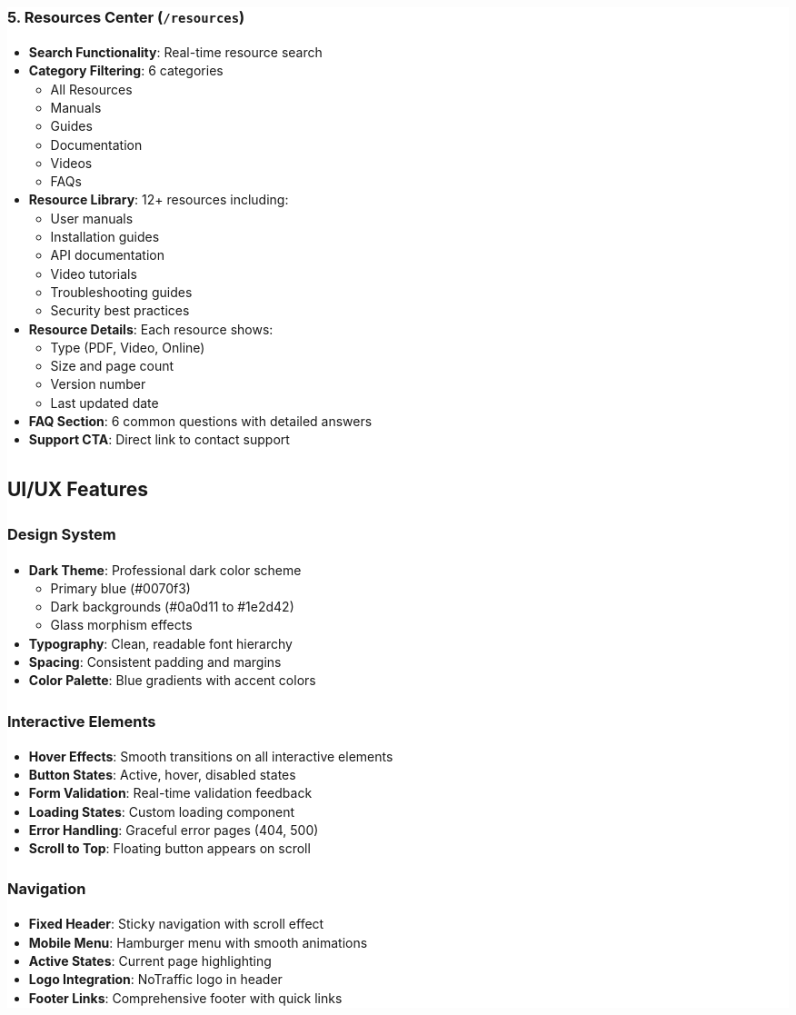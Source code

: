 ### 5. Resources Center (`/resources`)
- **Search Functionality**: Real-time resource search
- **Category Filtering**: 6 categories
  - All Resources
  - Manuals
  - Guides
  - Documentation
  - Videos
  - FAQs
- **Resource Library**: 12+ resources including:
  - User manuals
  - Installation guides
  - API documentation
  - Video tutorials
  - Troubleshooting guides
  - Security best practices
- **Resource Details**: Each resource shows:
  - Type (PDF, Video, Online)
  - Size and page count
  - Version number
  - Last updated date
- **FAQ Section**: 6 common questions with detailed answers
- **Support CTA**: Direct link to contact support

## UI/UX Features

### Design System
- **Dark Theme**: Professional dark color scheme
  - Primary blue (#0070f3)
  - Dark backgrounds (#0a0d11 to #1e2d42)
  - Glass morphism effects
- **Typography**: Clean, readable font hierarchy
- **Spacing**: Consistent padding and margins
- **Color Palette**: Blue gradients with accent colors

### Interactive Elements
- **Hover Effects**: Smooth transitions on all interactive elements
- **Button States**: Active, hover, disabled states
- **Form Validation**: Real-time validation feedback
- **Loading States**: Custom loading component
- **Error Handling**: Graceful error pages (404, 500)
- **Scroll to Top**: Floating button appears on scroll

### Navigation
- **Fixed Header**: Sticky navigation with scroll effect
- **Mobile Menu**: Hamburger menu with smooth animations
- **Active States**: Current page highlighting
- **Logo Integration**: NoTraffic logo in header
- **Footer Links**: Comprehensive footer with quick links
